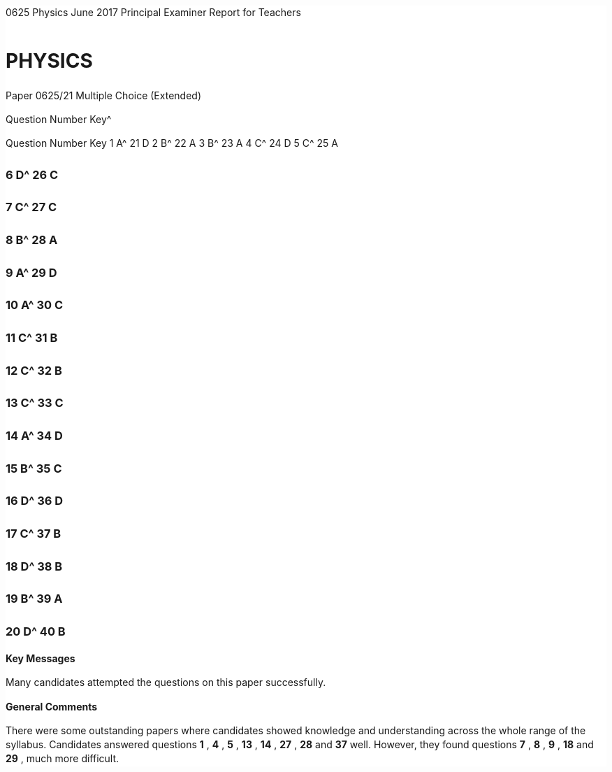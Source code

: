 
 0625 Physics June 2017 Principal Examiner Report for Teachers 

# PHYSICS 

 Paper 0625/21 Multiple Choice (Extended) 

 Question Number Key^ 

 Question Number Key 1 A^ 21 D 2 B^ 22 A 3 B^ 23 A 4 C^ 24 D 5 C^ 25 A 

### 6 D^ 26 C 

### 7 C^ 27 C 

### 8 B^ 28 A 

### 9 A^ 29 D 

### 10 A^ 30 C 

### 11 C^ 31 B 

### 12 C^ 32 B 

### 13 C^ 33 C 

### 14 A^ 34 D 

### 15 B^ 35 C 

### 16 D^ 36 D 

### 17 C^ 37 B 

### 18 D^ 38 B 

### 19 B^ 39 A 

### 20 D^ 40 B 

**Key Messages** 

Many candidates attempted the questions on this paper successfully. 

**General Comments** 

There were some outstanding papers where candidates showed knowledge and understanding across the whole range of the syllabus. Candidates answered questions **1** , **4** , **5** , **13** , **14** , **27** , **28** and **37** well. However, they found questions **7** , **8** , **9** , **18** and **29** , much more difficult. 

